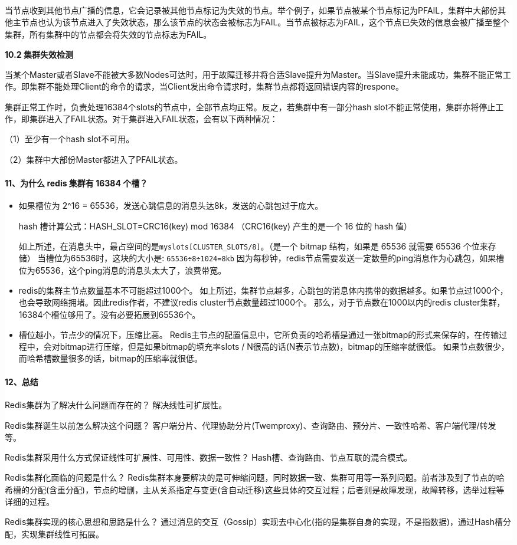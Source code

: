当节点收到其他节点广播的信息，它会记录被其他节点标记为失效的节点。举个例子，如果节点被某个节点标记为PFAIL，集群中大部份其他主节点也认为该节点进入了失效状态，那么该节点的状态会被标志为FAIL。当节点被标志为FAIL，这个节点已失效的信息会被广播至整个集群，所有集群中的节点都会将失效的节点标志为FAIL。

**10.2 集群失效检测**

当某个Master或者Slave不能被大多数Nodes可达时，用于故障迁移并将合适Slave提升为Master。当Slave提升未能成功，集群不能正常工作。即集群不能处理Client的命令的请求，当Client发出命令请求时，集群节点都将返回错误内容的respone。

集群正常工作时，负责处理16384个slots的节点中，全部节点均正常。反之，若集群中有一部分hash slot不能正常使用，集群亦将停止工作，即集群进入了FAIL状态。对于集群进入FAIL状态，会有以下两种情况：

  （1）至少有一个hash slot不可用。

  （2）集群中大部份Master都进入了PFAIL状态。



#### 11、为什么 redis 集群有 16384 个槽？

* 如果槽位为 2^16 = 65536，发送心跳信息的消息头达8k，发送的心跳包过于庞大。
  
  hash 槽计算公式：HASH_SLOT=CRC16(key) mod 16384 （CRC16(key) 产生的是一个 16 位的 hash 值）
  
  如上所述，在消息头中，最占空间的是`myslots[CLUSTER_SLOTS/8]`。（是一个 bitmap 结构，如果是 65536 就需要 65536 个位来存储）
  当槽位为65536时，这块的大小是:
  `65536÷8÷1024=8kb`
  因为每秒钟，redis节点需要发送一定数量的ping消息作为心跳包，如果槽位为65536，这个ping消息的消息头太大了，浪费带宽。
  
* redis的集群主节点数量基本不可能超过1000个。
  如上所述，集群节点越多，心跳包的消息体内携带的数据越多。如果节点过1000个，也会导致网络拥堵。因此redis作者，不建议redis cluster节点数量超过1000个。
  那么，对于节点数在1000以内的redis cluster集群，16384个槽位够用了。没有必要拓展到65536个。
  
* 槽位越小，节点少的情况下，压缩比高。
  Redis主节点的配置信息中，它所负责的哈希槽是通过一张bitmap的形式来保存的，在传输过程中，会对bitmap进行压缩，但是如果bitmap的填充率slots / N很高的话(N表示节点数)，bitmap的压缩率就很低。
  如果节点数很少，而哈希槽数量很多的话，bitmap的压缩率就很低。



#### 12、总结

Redis集群为了解决什么问题而存在的？ 解决线性可扩展性。

Redis集群诞生以前怎么解决这个问题？ 客户端分片、代理协助分片(Twemproxy)、查询路由、预分片、一致性哈希、客户端代理/转发等。

Redis集群采用什么方式保证线性可扩展性、可用性、数据一致性？ Hash槽、查询路由、节点互联的混合模式。

Redis集群化面临的问题是什么？ Redis集群本身要解决的是可伸缩问题，同时数据一致、集群可用等一系列问题。前者涉及到了节点的哈希槽的分配(含重分配)，节点的增删，主从关系指定与变更(含自动迁移)这些具体的交互过程；后者则是故障发现，故障转移，选举过程等详细的过程。

Redis集群实现的核心思想和思路是什么？ 通过消息的交互（Gossip）实现去中心化(指的是集群自身的实现，不是指数据)，通过Hash槽分配，实现集群线性可拓展。